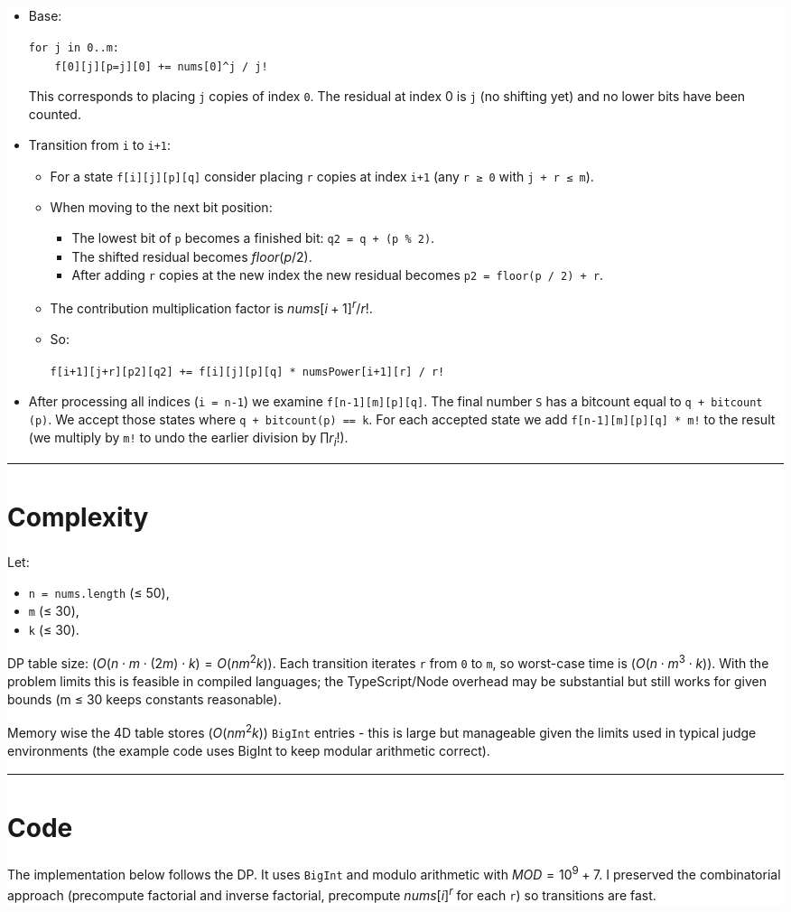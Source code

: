 * Base:

  ```
  for j in 0..m:
      f[0][j][p=j][0] += nums[0]^j / j!
  ```

  This corresponds to placing `j` copies of index `0`. The residual at index 0 is `j` (no shifting yet) and no lower bits have been counted.

* Transition from `i` to `i+1`:

  * For a state `f[i][j][p][q]` consider placing `r` copies at index `i+1` (any `r ≥ 0` with `j + r ≤ m`).
  * When moving to the next bit position:

    * The lowest bit of `p` becomes a finished bit: `q2 = q + (p % 2)`.
    * The shifted residual becomes $floor(p / 2)$.
    * After adding `r` copies at the new index the new residual becomes `p2 = floor(p / 2) + r`.
  * The contribution multiplication factor is $nums[i+1]^r / r!$.
  * So:

    ```
    f[i+1][j+r][p2][q2] += f[i][j][p][q] * numsPower[i+1][r] / r!
    ```

* After processing all indices (`i = n-1`) we examine `f[n-1][m][p][q]`. The final number `S` has a bitcount equal to `q + bitcount(p)`. We accept those states where `q + bitcount(p) == k`. For each accepted state we add `f[n-1][m][p][q] * m!` to the result (we multiply by `m!` to undo the earlier division by $∏ r_i!$).

---

# Complexity

Let:

* `n = nums.length` (≤ 50),
* `m` (≤ 30),
* `k` (≤ 30).

DP table size: $(O(n \cdot m \cdot (2m) \cdot k) = O(n m^2 k))$. Each transition iterates `r` from `0` to `m`, so worst-case time is $(O(n \cdot m^3 \cdot k))$. With the problem limits this is feasible in compiled languages; the TypeScript/Node overhead may be substantial but still works for given bounds (m ≤ 30 keeps constants reasonable).

Memory wise the 4D table stores $(O(n m^2 k))$ `BigInt` entries - this is large but manageable given the limits used in typical judge environments (the example code uses BigInt to keep modular arithmetic correct).

---

# Code

The implementation below follows the DP. It uses `BigInt` and modulo arithmetic with $MOD = 10^9+7$. I preserved the combinatorial approach (precompute factorial and inverse factorial, precompute $nums[i]^r$ for each `r`) so transitions are fast.
